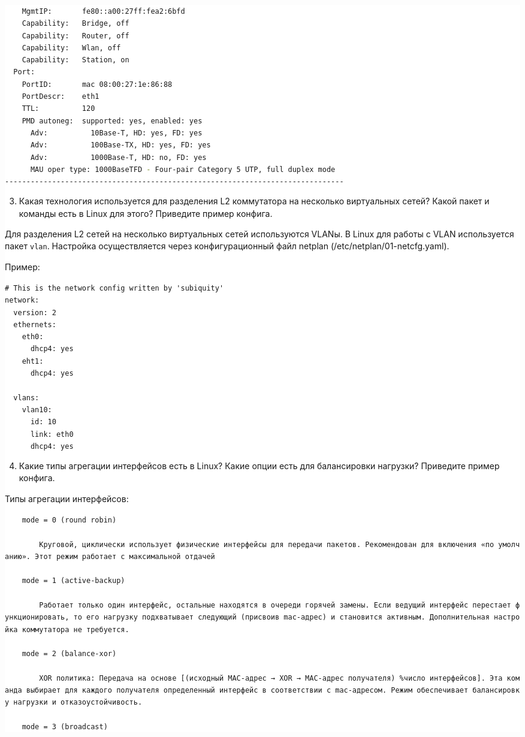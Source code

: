```bash
    MgmtIP:       fe80::a00:27ff:fea2:6bfd
    Capability:   Bridge, off
    Capability:   Router, off
    Capability:   Wlan, off
    Capability:   Station, on
  Port:
    PortID:       mac 08:00:27:1e:86:88
    PortDescr:    eth1
    TTL:          120
    PMD autoneg:  supported: yes, enabled: yes
      Adv:          10Base-T, HD: yes, FD: yes
      Adv:          100Base-TX, HD: yes, FD: yes
      Adv:          1000Base-T, HD: no, FD: yes
      MAU oper type: 1000BaseTFD - Four-pair Category 5 UTP, full duplex mode
-------------------------------------------------------------------------------
```

3. Какая технология используется для разделения L2 коммутатора на несколько виртуальных сетей? Какой пакет и команды есть в Linux для этого? Приведите пример конфига.

Для разделения L2 сетей на несколько виртуальных сетей используются VLANы.
В Linux для работы с VLAN используется пакет `vlan`. Настройка осуществляется через
конфигурационный файл netplan (/etc/netplan/01-netcfg.yaml).

Пример:
```
# This is the network config written by 'subiquity'
network:
  version: 2
  ethernets:
    eth0:
      dhcp4: yes
    eht1:
      dhcp4: yes

  vlans:
    vlan10:
      id: 10
      link: eth0
      dhcp4: yes
```

4. Какие типы агрегации интерфейсов есть в Linux? Какие опции есть для балансировки нагрузки? Приведите пример конфига.

Типы агрегации интерфейсов:

```
    mode = 0 (round robin) 

        Круговой, циклически использует физические интерфейсы для передачи пакетов. Рекомендован для включения «по умолчанию». Этот режим работает с максимальной отдачей

    mode = 1 (active-backup)

        Работает только один интерфейс, остальные находятся в очереди горячей замены. Если ведущий интерфейс перестает функционировать, то его нагрузку подхватывает следующий (присвоив mac-адрес) и становится активным. Дополнительная настройка коммутатора не требуется.

    mode = 2 (balance-xor)

        XOR политика: Передача на основе [(исходный MAC-адрес → XOR → MAC-адрес получателя) %число интерфейсов]. Эта команда выбирает для каждого получателя определенный интерфейс в соответствии с mac-адресом. Режим обеспечивает балансировку нагрузки и отказоустойчивость.

    mode = 3 (broadcast)
```